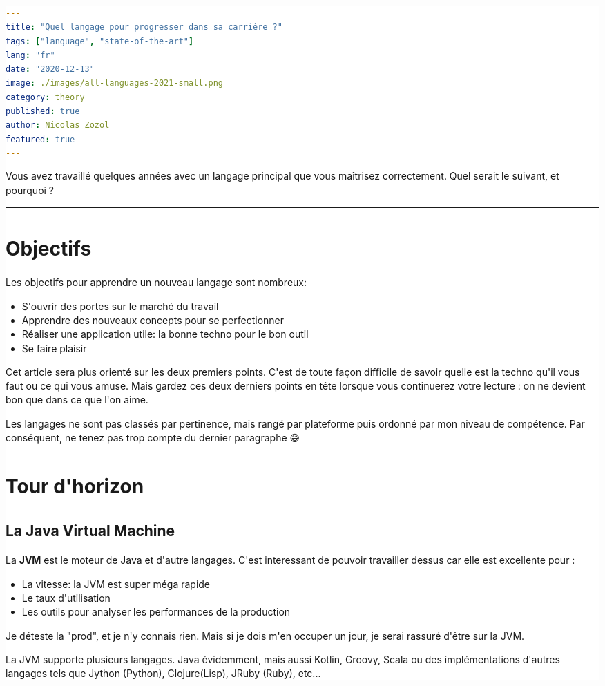 ```yaml
---
title: "Quel langage pour progresser dans sa carrière ?"
tags: ["language", "state-of-the-art"]
lang: "fr"
date: "2020-12-13"
image: ./images/all-languages-2021-small.png
category: theory
published: true
author: Nicolas Zozol
featured: true
---
```


Vous avez travaillé quelques années avec un langage principal que vous maîtrisez correctement. Quel serait le suivant, et pourquoi ? 

---

# Objectifs

Les objectifs pour apprendre un nouveau langage sont nombreux:

- S'ouvrir des portes sur le marché du travail
- Apprendre des nouveaux concepts pour se perfectionner
- Réaliser une application utile: la bonne techno pour le bon outil
- Se faire plaisir

Cet article sera plus orienté sur les deux premiers points. C'est de toute façon difficile de savoir quelle est la techno qu'il vous faut ou ce qui vous amuse. Mais gardez ces deux derniers points en tête lorsque vous continuerez votre lecture : on ne  devient bon que dans ce que l'on aime.

Les langages ne sont pas classés par pertinence, mais rangé par plateforme puis ordonné par mon niveau de compétence. Par conséquent, ne tenez pas trop compte du dernier paragraphe 😅


# Tour d'horizon

## La Java Virtual Machine

La **JVM** est le moteur de Java et d'autre langages. C'est interessant de pouvoir travailler dessus car elle est excellente pour :

* La vitesse: la JVM est super méga rapide
* Le taux d'utilisation
* Les outils pour analyser les performances de la production

Je déteste la "prod", et je n'y connais rien. Mais si je dois m'en occuper un jour, je serai rassuré d'être sur la JVM.

La JVM supporte plusieurs langages. Java évidemment, mais aussi Kotlin, Groovy, Scala ou des implémentations d'autres langages tels que Jython (Python), Clojure(Lisp), JRuby (Ruby), etc...  
